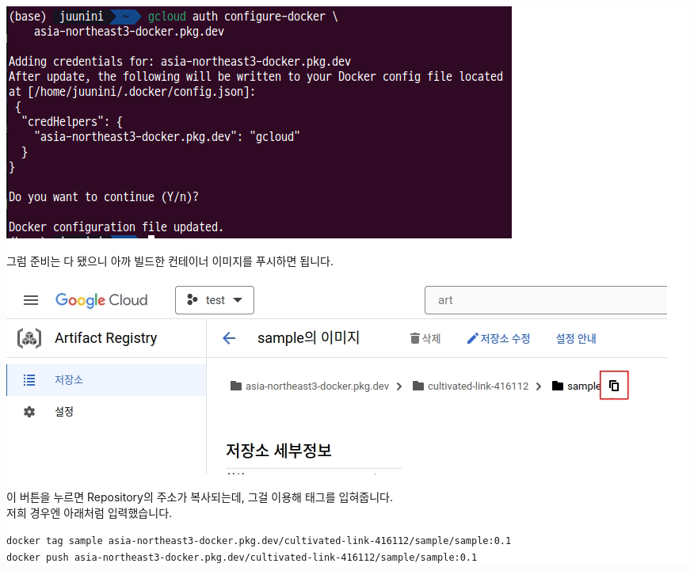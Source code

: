 ![](./images/16.png)

그럼 준비는 다 됐으니 아까 빌드한 컨테이너 이미지를 푸시하면 됩니다.

![](./images/17.webp)

이 버튼을 누르면 Repository의 주소가 복사되는데, 그걸 이용해 태그를 입혀줍니다.  
저희 경우엔 아래처럼 입력했습니다.

```bash
docker tag sample asia-northeast3-docker.pkg.dev/cultivated-link-416112/sample/sample:0.1
docker push asia-northeast3-docker.pkg.dev/cultivated-link-416112/sample/sample:0.1
```
